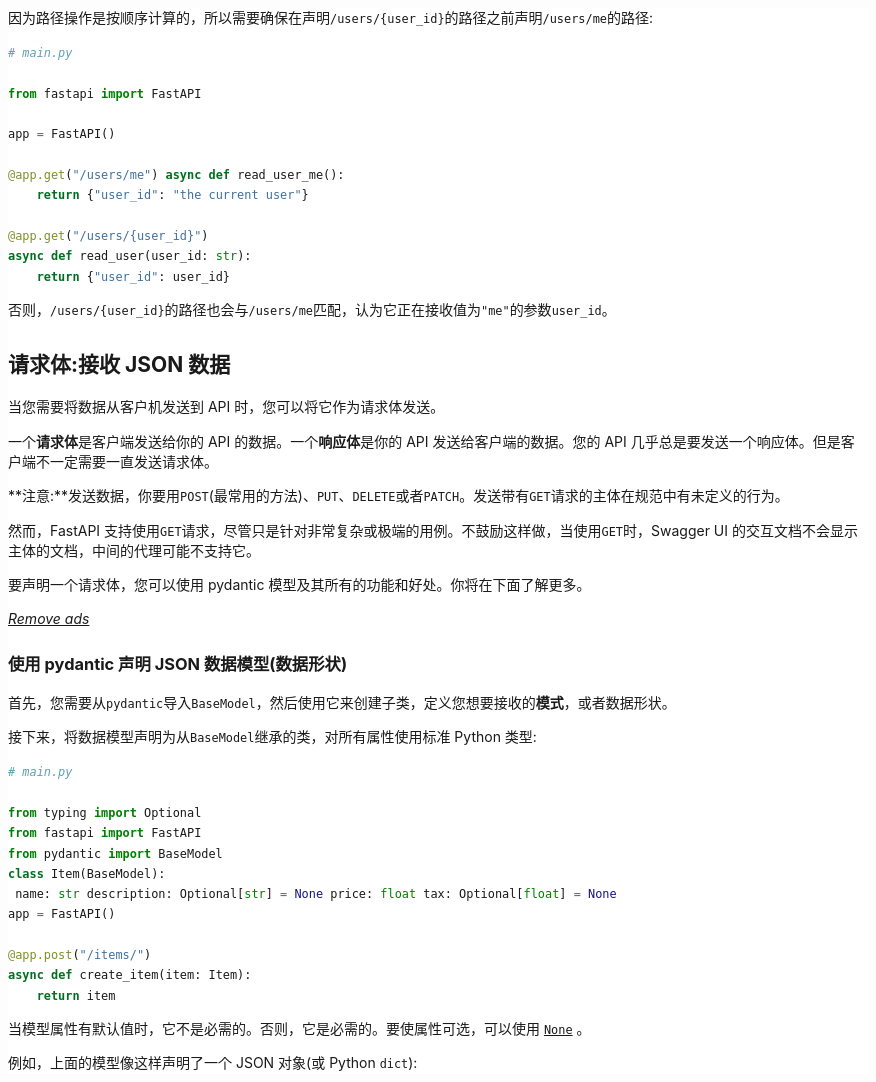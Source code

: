 因为路径操作是按顺序计算的，所以需要确保在声明`/users/{user_id}`的路径之前声明`/users/me`的路径:

```py
# main.py

from fastapi import FastAPI

app = FastAPI()

@app.get("/users/me") async def read_user_me():
    return {"user_id": "the current user"}

@app.get("/users/{user_id}")
async def read_user(user_id: str):
    return {"user_id": user_id}
```

否则，`/users/{user_id}`的路径也会与`/users/me`匹配，认为它正在接收值为`"me"`的参数`user_id`。

## 请求体:接收 JSON 数据

当您需要将数据从客户机发送到 API 时，您可以将它作为请求体发送。

一个**请求体**是客户端发送给你的 API 的数据。一个**响应体**是你的 API 发送给客户端的数据。您的 API 几乎总是要发送一个响应体。但是客户端不一定需要一直发送请求体。

**注意:**发送数据，你要用`POST`(最常用的方法)、`PUT`、`DELETE`或者`PATCH`。发送带有`GET`请求的主体在规范中有未定义的行为。

然而，FastAPI 支持使用`GET`请求，尽管只是针对非常复杂或极端的用例。不鼓励这样做，当使用`GET`时，Swagger UI 的交互文档不会显示主体的文档，中间的代理可能不支持它。

要声明一个请求体，您可以使用 pydantic 模型及其所有的功能和好处。你将在下面了解更多。

[*Remove ads*](/account/join/)

### 使用 pydantic 声明 JSON 数据模型(数据形状)

首先，您需要从`pydantic`导入`BaseModel`，然后使用它来创建子类，定义您想要接收的**模式**，或者数据形状。

接下来，将数据模型声明为从`BaseModel`继承的类，对所有属性使用标准 Python 类型:

```py
# main.py

from typing import Optional 
from fastapi import FastAPI
from pydantic import BaseModel 
class Item(BaseModel):
 name: str description: Optional[str] = None price: float tax: Optional[float] = None 
app = FastAPI()

@app.post("/items/")
async def create_item(item: Item):
    return item
```

当模型属性有默认值时，它不是必需的。否则，它是必需的。要使属性可选，可以使用 [`None`](https://realpython.com/null-in-python/) 。

例如，上面的模型像这样声明了一个 JSON 对象(或 Python `dict`):
